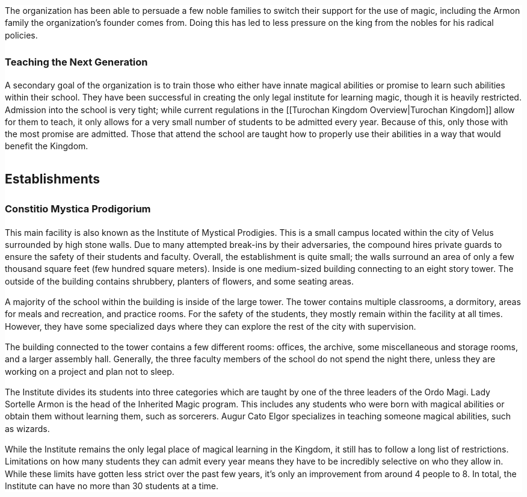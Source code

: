The organization has been able to persuade a few noble families to switch their support for the use of magic, including the Armon family the organization’s founder comes from. Doing this has led to less pressure on the king from the nobles for his radical policies.
### Teaching the Next Generation
A secondary goal of the organization is to train those who either have innate magical abilities or promise to learn such abilities within their school. They have been successful in creating the only legal institute for learning magic, though it is heavily restricted. Admission into the school is very tight; while current regulations in the [[Turochan Kingdom Overview|Turochan Kingdom]] allow for them to teach, it only allows for a very small number of students to be admitted every year. Because of this, only those with the most promise are admitted. Those that attend the school are taught how to properly use their abilities in a way that would benefit the Kingdom.
## Establishments
### Constitio Mystica Prodigorium
This main facility is also known as the Institute of Mystical Prodigies. This is a small campus located within the city of Velus surrounded by high stone walls. Due to many attempted break-ins by their adversaries, the compound hires private guards to ensure the safety of their students and faculty. Overall, the establishment is quite small; the walls surround an area of only a few thousand square feet (few hundred square meters). Inside is one medium-sized building connecting to an eight story tower. The outside of the building contains shrubbery, planters of flowers, and some seating areas.

A majority of the school within the building is inside of the large tower. The tower contains multiple classrooms, a dormitory, areas for meals and recreation, and practice rooms. For the safety of the students, they mostly remain within the facility at all times. However, they have some specialized days where they can explore the rest of the city with supervision.

The building connected to the tower contains a few different rooms: offices, the archive, some miscellaneous and storage rooms, and a larger assembly hall. Generally, the three faculty members of the school do not spend the night there, unless they are working on a project and plan not to sleep.

The Institute divides its students into three categories which are taught by one of the three leaders of the Ordo Magi. Lady Sortelle Armon is the head of the Inherited Magic program. This includes any students who were born with magical abilities or obtain them without learning them, such as sorcerers. Augur Cato Elgor specializes in teaching someone magical abilities, such as wizards. 

While the Institute remains the only legal place of magical learning in the Kingdom, it still has to follow a long list of restrictions. Limitations on how many students they can admit every year means they have to be incredibly selective on who they allow in. While these limits have gotten less strict over the past few years, it’s only an improvement from around 4 people to 8. In total, the Institute can have no more than 30 students at a time.